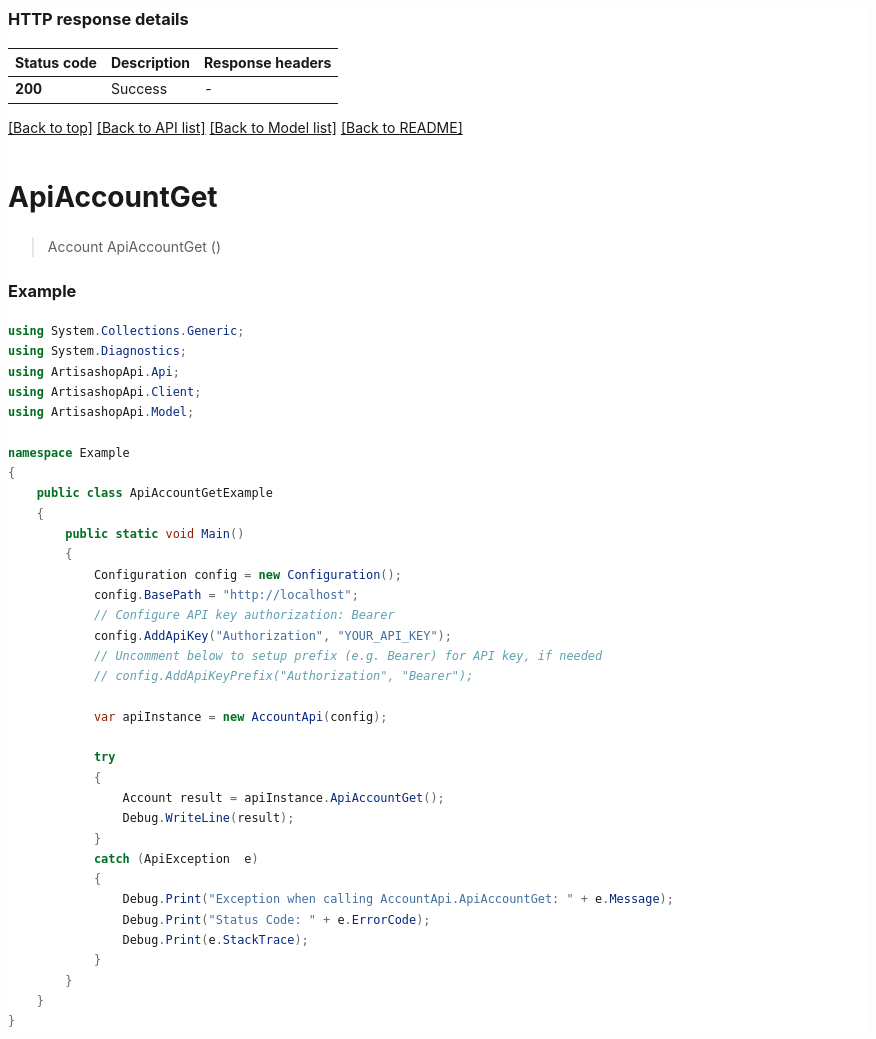 
### HTTP response details
| Status code | Description | Response headers |
|-------------|-------------|------------------|
| **200** | Success |  -  |

[[Back to top]](#) [[Back to API list]](../README.md#documentation-for-api-endpoints) [[Back to Model list]](../README.md#documentation-for-models) [[Back to README]](../README.md)

<a name="apiaccountget"></a>
# **ApiAccountGet**
> Account ApiAccountGet ()



### Example
```csharp
using System.Collections.Generic;
using System.Diagnostics;
using ArtisashopApi.Api;
using ArtisashopApi.Client;
using ArtisashopApi.Model;

namespace Example
{
    public class ApiAccountGetExample
    {
        public static void Main()
        {
            Configuration config = new Configuration();
            config.BasePath = "http://localhost";
            // Configure API key authorization: Bearer
            config.AddApiKey("Authorization", "YOUR_API_KEY");
            // Uncomment below to setup prefix (e.g. Bearer) for API key, if needed
            // config.AddApiKeyPrefix("Authorization", "Bearer");

            var apiInstance = new AccountApi(config);

            try
            {
                Account result = apiInstance.ApiAccountGet();
                Debug.WriteLine(result);
            }
            catch (ApiException  e)
            {
                Debug.Print("Exception when calling AccountApi.ApiAccountGet: " + e.Message);
                Debug.Print("Status Code: " + e.ErrorCode);
                Debug.Print(e.StackTrace);
            }
        }
    }
}
```
